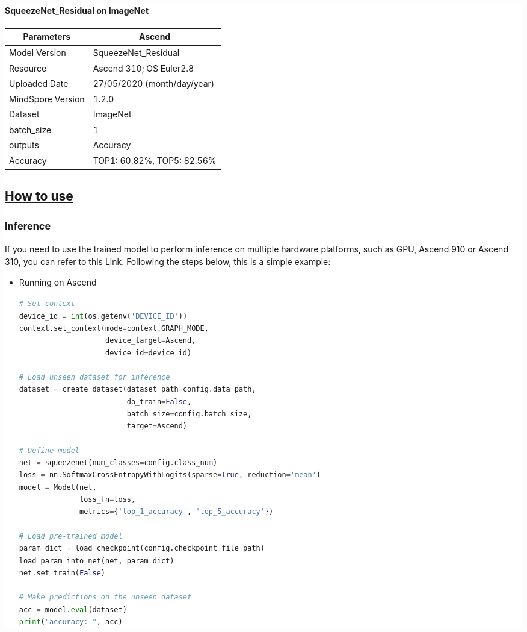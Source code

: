 #### SqueezeNet_Residual on ImageNet

| Parameters          | Ascend                      |
| ------------------- | --------------------------- |
| Model Version       | SqueezeNet_Residual         |
| Resource            | Ascend 310; OS Euler2.8               |
| Uploaded Date       | 27/05/2020 (month/day/year) |
| MindSpore Version   | 1.2.0                       |
| Dataset             | ImageNet                    |
| batch_size          | 1                           |
| outputs             | Accuracy                    |
| Accuracy            | TOP1: 60.82%, TOP5: 82.56%  |

## [How to use](#contents)

### Inference

If you need to use the trained model to perform inference on multiple hardware platforms, such as GPU, Ascend 910 or Ascend 310, you can refer to this [Link](https://www.mindspore.cn/tutorials/experts/en/master/infer/inference.html). Following the steps below, this is a simple example:

- Running on Ascend

  ```py
  # Set context
  device_id = int(os.getenv('DEVICE_ID'))
  context.set_context(mode=context.GRAPH_MODE,
                      device_target=Ascend,
                      device_id=device_id)

  # Load unseen dataset for inference
  dataset = create_dataset(dataset_path=config.data_path,
                           do_train=False,
                           batch_size=config.batch_size,
                           target=Ascend)

  # Define model
  net = squeezenet(num_classes=config.class_num)
  loss = nn.SoftmaxCrossEntropyWithLogits(sparse=True, reduction='mean')
  model = Model(net,
                loss_fn=loss,
                metrics={'top_1_accuracy', 'top_5_accuracy'})

  # Load pre-trained model
  param_dict = load_checkpoint(config.checkpoint_file_path)
  load_param_into_net(net, param_dict)
  net.set_train(False)

  # Make predictions on the unseen dataset
  acc = model.eval(dataset)
  print("accuracy: ", acc)
  ```
